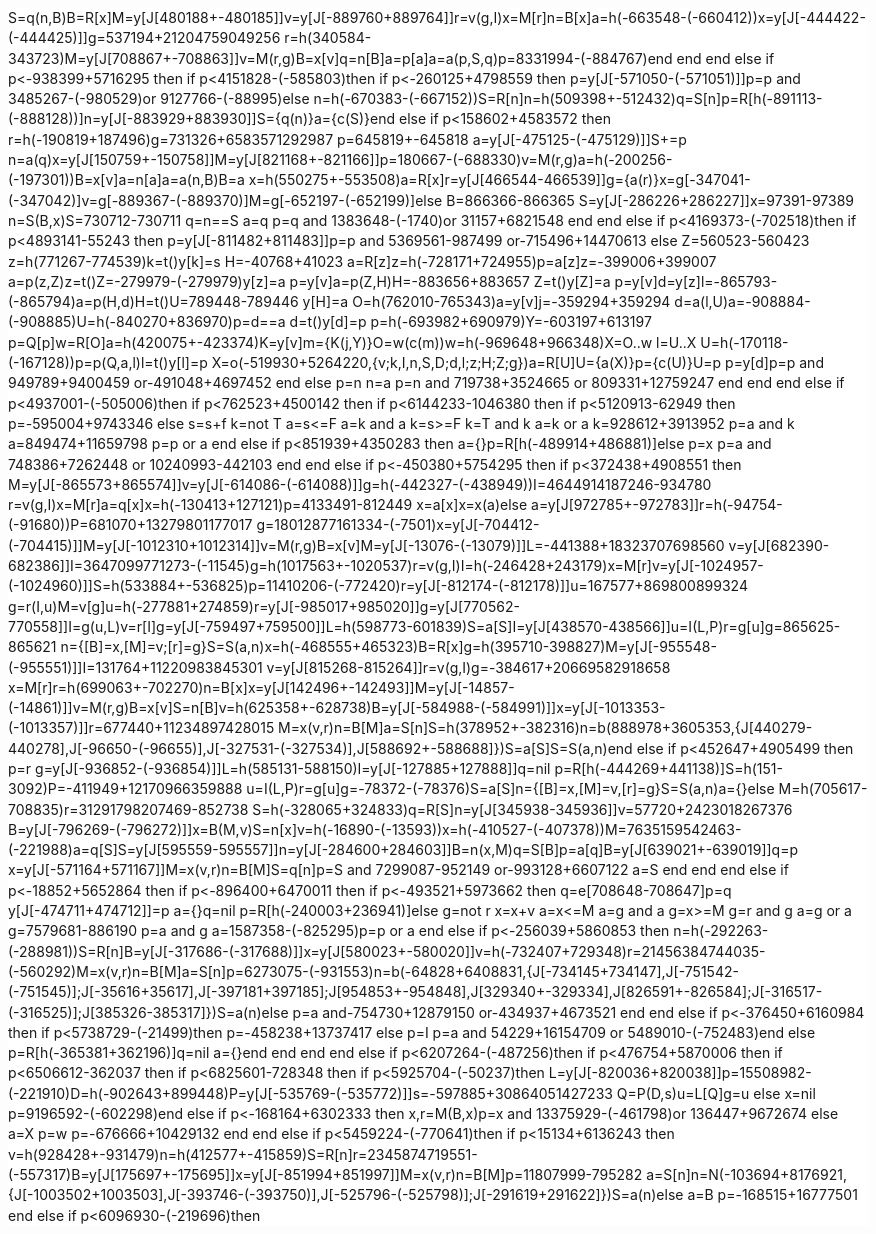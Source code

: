 S=q(n,B)B=R[x]M=y[J[480188+-480185]]v=y[J[-889760+889764]]r=v(g,I)x=M[r]n=B[x]a=h(-663548-(-660412))x=y[J[-444422-(-444425)]]g=537194+21204759049256 r=h(340584-343723)M=y[J[708867+-708863]]v=M(r,g)B=x[v]q=n[B]a=p[a]a=a(p,S,q)p=8331994-(-884767)end end end else if p<-938399+5716295 then if p<4151828-(-585803)then if p<-260125+4798559 then p=y[J[-571050-(-571051)]]p=p and 3485267-(-980529)or 9127766-(-88995)else n=h(-670383-(-667152))S=R[n]n=h(509398+-512432)q=S[n]p=R[h(-891113-(-888128))]n=y[J[-883929+883930]]S={q(n)}a={c(S)}end else if p<158602+4583572 then r=h(-190819+187496)g=731326+6583571292987 p=645819+-645818 a=y[J[-475125-(-475129)]]S+=p n=a(q)x=y[J[150759+-150758]]M=y[J[821168+-821166]]p=180667-(-688330)v=M(r,g)a=h(-200256-(-197301))B=x[v]a=n[a]a=a(n,B)B=a x=h(550275+-553508)a=R[x]r=y[J[466544-466539]]g={a(r)}x=g[-347041-(-347042)]v=g[-889367-(-889370)]M=g[-652197-(-652199)]else B=866366-866365 S=y[J[-286226+286227]]x=97391-97389 n=S(B,x)S=730712-730711 q=n==S a=q p=q and 1383648-(-1740)or 31157+6821548 end end else if p<4169373-(-702518)then if p<4893141-55243 then p=y[J[-811482+811483]]p=p and 5369561-987499 or-715496+14470613 else Z=560523-560423 z=h(771267-774539)k=t()y[k]=s H=-40768+41023 a=R[z]z=h(-728171+724955)p=a[z]z=-399006+399007 a=p(z,Z)z=t()Z=-279979-(-279979)y[z]=a p=y[v]a=p(Z,H)H=-883656+883657 Z=t()y[Z]=a p=y[v]d=y[z]l=-865793-(-865794)a=p(H,d)H=t()U=789448-789446 y[H]=a O=h(762010-765343)a=y[v]j=-359294+359294 d=a(l,U)a=-908884-(-908885)U=h(-840270+836970)p=d==a d=t()y[d]=p p=h(-693982+690979)Y=-603197+613197 p=Q[p]w=R[O]a=h(420075+-423374)K=y[v]m={K(j,Y)}O=w(c(m))w=h(-969648+966348)X=O..w l=U..X U=h(-170118-(-167128))p=p(Q,a,l)l=t()y[l]=p X=o(-519930+5264220,{v;k,I,n,S,D;d,l;z;H;Z;g})a=R[U]U={a(X)}p={c(U)}U=p p=y[d]p=p and 949789+9400459 or-491048+4697452 end else p=n n=a p=n and 719738+3524665 or 809331+12759247 end end end else if p<4937001-(-505006)then if p<762523+4500142 then if p<6144233-1046380 then if p<5120913-62949 then p=-595004+9743346 else s=s+f k=not T a=s<=F a=k and a k=s>=F k=T and k a=k or a k=928612+3913952 p=a and k a=849474+11659798 p=p or a end else if p<851939+4350283 then a={}p=R[h(-489914+486881)]else p=x p=a and 748386+7262448 or 10240993-442103 end end else if p<-450380+5754295 then if p<372438+4908551 then M=y[J[-865573+865574]]v=y[J[-614086-(-614088)]]g=h(-442327-(-438949))I=4644914187246-934780 r=v(g,I)x=M[r]a=q[x]x=h(-130413+127121)p=4133491-812449 x=a[x]x=x(a)else a=y[J[972785+-972783]]r=h(-94754-(-91680))P=681070+13279801177017 g=18012877161334-(-7501)x=y[J[-704412-(-704415)]]M=y[J[-1012310+1012314]]v=M(r,g)B=x[v]M=y[J[-13076-(-13079)]]L=-441388+18323707698560 v=y[J[682390-682386]]I=3647099771273-(-11545)g=h(1017563+-1020537)r=v(g,I)I=h(-246428+243179)x=M[r]v=y[J[-1024957-(-1024960)]]S=h(533884+-536825)p=11410206-(-772420)r=y[J[-812174-(-812178)]]u=167577+869800899324 g=r(I,u)M=v[g]u=h(-277881+274859)r=y[J[-985017+985020]]g=y[J[770562-770558]]I=g(u,L)v=r[I]g=y[J[-759497+759500]]L=h(598773-601839)S=a[S]I=y[J[438570-438566]]u=I(L,P)r=g[u]g=865625-865621 n={[B]=x,[M]=v;[r]=g}S=S(a,n)x=h(-468555+465323)B=R[x]g=h(395710-398827)M=y[J[-955548-(-955551)]]I=131764+11220983845301 v=y[J[815268-815264]]r=v(g,I)g=-384617+20669582918658 x=M[r]r=h(699063+-702270)n=B[x]x=y[J[142496+-142493]]M=y[J[-14857-(-14861)]]v=M(r,g)B=x[v]S=n[B]v=h(625358+-628738)B=y[J[-584988-(-584991)]]x=y[J[-1013353-(-1013357)]]r=677440+11234897428015 M=x(v,r)n=B[M]a=S[n]S=h(378952+-382316)n=b(888978+3605353,{J[440279-440278],J[-96650-(-96655)],J[-327531-(-327534)],J[588692+-588688]})S=a[S]S=S(a,n)end else if p<452647+4905499 then p=r g=y[J[-936852-(-936854)]]L=h(585131-588150)I=y[J[-127885+127888]]q=nil p=R[h(-444269+441138)]S=h(151-3092)P=-411949+12170966359888 u=I(L,P)r=g[u]g=-78372-(-78376)S=a[S]n={[B]=x,[M]=v,[r]=g}S=S(a,n)a={}else M=h(705617-708835)r=31291798207469-852738 S=h(-328065+324833)q=R[S]n=y[J[345938-345936]]v=57720+2423018267376 B=y[J[-796269-(-796272)]]x=B(M,v)S=n[x]v=h(-16890-(-13593))x=h(-410527-(-407378))M=7635159542463-(-221988)a=q[S]S=y[J[595559-595557]]n=y[J[-284600+284603]]B=n(x,M)q=S[B]p=a[q]B=y[J[639021+-639019]]q=p x=y[J[-571164+571167]]M=x(v,r)n=B[M]S=q[n]p=S and 7299087-952149 or-993128+6607122 a=S end end end else if p<-18852+5652864 then if p<-896400+6470011 then if p<-493521+5973662 then q=e[708648-708647]p=q y[J[-474711+474712]]=p a={}q=nil p=R[h(-240003+236941)]else g=not r x=x+v a=x<=M a=g and a g=x>=M g=r and g a=g or a g=7579681-886190 p=a and g a=1587358-(-825295)p=p or a end else if p<-256039+5860853 then n=h(-292263-(-288981))S=R[n]B=y[J[-317686-(-317688)]]x=y[J[580023+-580020]]v=h(-732407+729348)r=21456384744035-(-560292)M=x(v,r)n=B[M]a=S[n]p=6273075-(-931553)n=b(-64828+6408831,{J[-734145+734147],J[-751542-(-751545)];J[-35616+35617],J[-397181+397185];J[954853+-954848],J[329340+-329334],J[826591+-826584];J[-316517-(-316525)];J[385326-385317]})S=a(n)else p=a and-754730+12879150 or-434937+4673521 end end else if p<-376450+6160984 then if p<5738729-(-21499)then p=-458238+13737417 else p=I p=a and 54229+16154709 or 5489010-(-752483)end else p=R[h(-365381+362196)]q=nil a={}end end end end else if p<6207264-(-487256)then if p<476754+5870006 then if p<6506612-362037 then if p<6825601-728348 then if p<5925704-(-50237)then L=y[J[-820036+820038]]p=15508982-(-221910)D=h(-902643+899448)P=y[J[-535769-(-535772)]]s=-597885+30864051427233 Q=P(D,s)u=L[Q]g=u else x=nil p=9196592-(-602298)end else if p<-168164+6302333 then x,r=M(B,x)p=x and 13375929-(-461798)or 136447+9672674 else a=X p=w p=-676666+10429132 end end else if p<5459224-(-770641)then if p<15134+6136243 then v=h(928428+-931479)n=h(412577+-415859)S=R[n]r=2345874719551-(-557317)B=y[J[175697+-175695]]x=y[J[-851994+851997]]M=x(v,r)n=B[M]p=11807999-795282 a=S[n]n=N(-103694+8176921,{J[-1003502+1003503],J[-393746-(-393750)],J[-525796-(-525798)];J[-291619+291622]})S=a(n)else a=B p=-168515+16777501 end else if p<6096930-(-219696)then